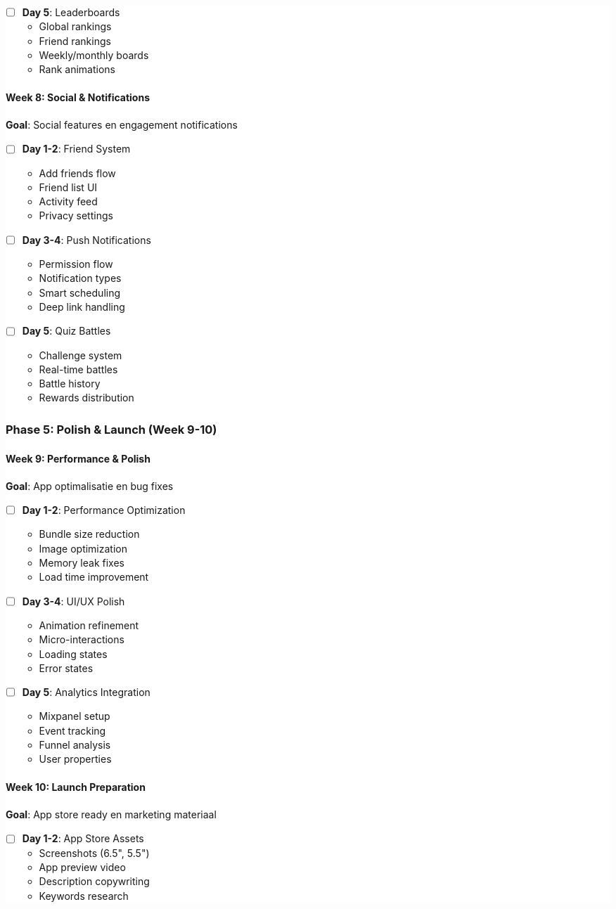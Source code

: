 - [ ] **Day 5**: Leaderboards
  - Global rankings
  - Friend rankings
  - Weekly/monthly boards
  - Rank animations

#### Week 8: Social & Notifications
**Goal**: Social features en engagement notifications

- [ ] **Day 1-2**: Friend System
  - Add friends flow
  - Friend list UI
  - Activity feed
  - Privacy settings

- [ ] **Day 3-4**: Push Notifications
  - Permission flow
  - Notification types
  - Smart scheduling
  - Deep link handling

- [ ] **Day 5**: Quiz Battles
  - Challenge system
  - Real-time battles
  - Battle history
  - Rewards distribution

### Phase 5: Polish & Launch (Week 9-10)

#### Week 9: Performance & Polish
**Goal**: App optimalisatie en bug fixes

- [ ] **Day 1-2**: Performance Optimization
  - Bundle size reduction
  - Image optimization
  - Memory leak fixes
  - Load time improvement

- [ ] **Day 3-4**: UI/UX Polish
  - Animation refinement
  - Micro-interactions
  - Loading states
  - Error states

- [ ] **Day 5**: Analytics Integration
  - Mixpanel setup
  - Event tracking
  - Funnel analysis
  - User properties

#### Week 10: Launch Preparation
**Goal**: App store ready en marketing materiaal

- [ ] **Day 1-2**: App Store Assets
  - Screenshots (6.5", 5.5")
  - App preview video
  - Description copywriting
  - Keywords research
